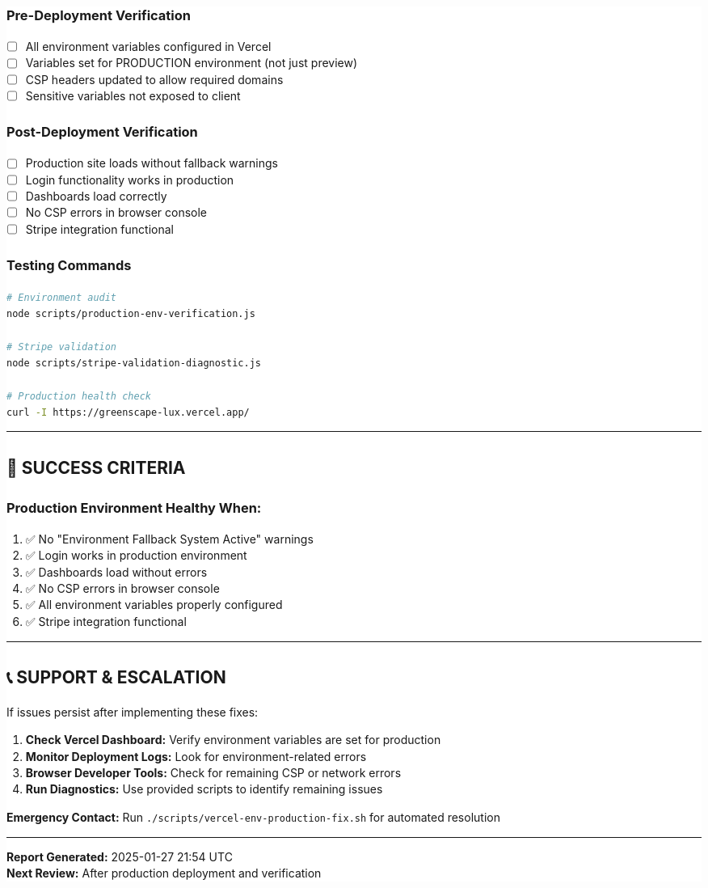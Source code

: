 ### Pre-Deployment Verification
- [ ] All environment variables configured in Vercel
- [ ] Variables set for PRODUCTION environment (not just preview)
- [ ] CSP headers updated to allow required domains
- [ ] Sensitive variables not exposed to client

### Post-Deployment Verification  
- [ ] Production site loads without fallback warnings
- [ ] Login functionality works in production
- [ ] Dashboards load correctly
- [ ] No CSP errors in browser console
- [ ] Stripe integration functional

### Testing Commands
```bash
# Environment audit
node scripts/production-env-verification.js

# Stripe validation  
node scripts/stripe-validation-diagnostic.js

# Production health check
curl -I https://greenscape-lux.vercel.app/
```

---

## 🎯 SUCCESS CRITERIA

### Production Environment Healthy When:
1. ✅ No "Environment Fallback System Active" warnings
2. ✅ Login works in production environment
3. ✅ Dashboards load without errors
4. ✅ No CSP errors in browser console
5. ✅ All environment variables properly configured
6. ✅ Stripe integration functional

---

## 📞 SUPPORT & ESCALATION

If issues persist after implementing these fixes:

1. **Check Vercel Dashboard:** Verify environment variables are set for production
2. **Monitor Deployment Logs:** Look for environment-related errors
3. **Browser Developer Tools:** Check for remaining CSP or network errors
4. **Run Diagnostics:** Use provided scripts to identify remaining issues

**Emergency Contact:** Run `./scripts/vercel-env-production-fix.sh` for automated resolution

---

**Report Generated:** 2025-01-27 21:54 UTC  
**Next Review:** After production deployment and verification